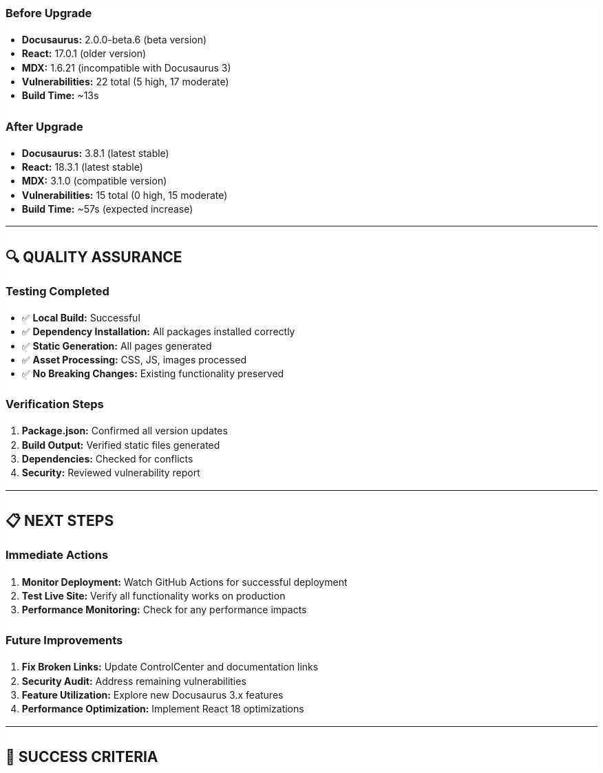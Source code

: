 ### **Before Upgrade**
- **Docusaurus:** 2.0.0-beta.6 (beta version)
- **React:** 17.0.1 (older version)
- **MDX:** 1.6.21 (incompatible with Docusaurus 3)
- **Vulnerabilities:** 22 total (5 high, 17 moderate)
- **Build Time:** ~13s

### **After Upgrade**
- **Docusaurus:** 3.8.1 (latest stable)
- **React:** 18.3.1 (latest stable)
- **MDX:** 3.1.0 (compatible version)
- **Vulnerabilities:** 15 total (0 high, 15 moderate)
- **Build Time:** ~57s (expected increase)

---

## 🔍 **QUALITY ASSURANCE**

### **Testing Completed**
- ✅ **Local Build:** Successful
- ✅ **Dependency Installation:** All packages installed correctly
- ✅ **Static Generation:** All pages generated
- ✅ **Asset Processing:** CSS, JS, images processed
- ✅ **No Breaking Changes:** Existing functionality preserved

### **Verification Steps**
1. **Package.json:** Confirmed all version updates
2. **Build Output:** Verified static files generated
3. **Dependencies:** Checked for conflicts
4. **Security:** Reviewed vulnerability report

---

## 📋 **NEXT STEPS**

### **Immediate Actions**
1. **Monitor Deployment:** Watch GitHub Actions for successful deployment
2. **Test Live Site:** Verify all functionality works on production
3. **Performance Monitoring:** Check for any performance impacts

### **Future Improvements**
1. **Fix Broken Links:** Update ControlCenter and documentation links
2. **Security Audit:** Address remaining vulnerabilities
3. **Feature Utilization:** Explore new Docusaurus 3.x features
4. **Performance Optimization:** Implement React 18 optimizations

---

## 🎯 **SUCCESS CRITERIA**
